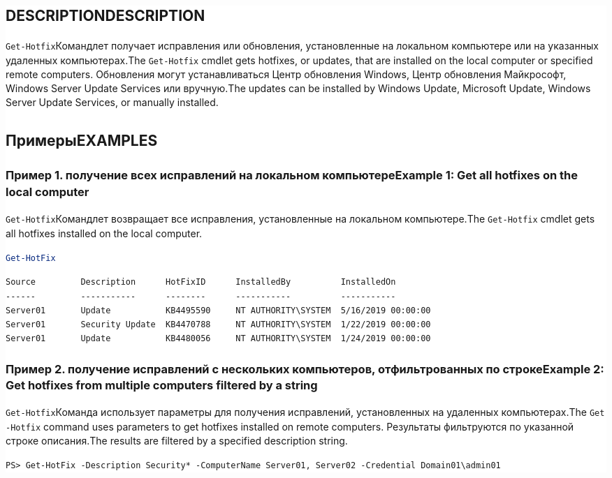## <span data-ttu-id="f184c-109">DESCRIPTION</span><span class="sxs-lookup"><span data-stu-id="f184c-109">DESCRIPTION</span></span>

<span data-ttu-id="f184c-110">`Get-Hotfix`Командлет получает исправления или обновления, установленные на локальном компьютере или на указанных удаленных компьютерах.</span><span class="sxs-lookup"><span data-stu-id="f184c-110">The `Get-Hotfix` cmdlet gets hotfixes, or updates, that are installed on the local computer or specified remote computers.</span></span> <span data-ttu-id="f184c-111">Обновления могут устанавливаться Центр обновления Windows, Центр обновления Майкрософт, Windows Server Update Services или вручную.</span><span class="sxs-lookup"><span data-stu-id="f184c-111">The updates can be installed by Windows Update, Microsoft Update, Windows Server Update Services, or manually installed.</span></span>

## <span data-ttu-id="f184c-112">Примеры</span><span class="sxs-lookup"><span data-stu-id="f184c-112">EXAMPLES</span></span>

### <span data-ttu-id="f184c-113">Пример 1. получение всех исправлений на локальном компьютере</span><span class="sxs-lookup"><span data-stu-id="f184c-113">Example 1: Get all hotfixes on the local computer</span></span>

<span data-ttu-id="f184c-114">`Get-Hotfix`Командлет возвращает все исправления, установленные на локальном компьютере.</span><span class="sxs-lookup"><span data-stu-id="f184c-114">The `Get-Hotfix` cmdlet gets all hotfixes installed on the local computer.</span></span>

```powershell
Get-HotFix
```

```output
Source         Description      HotFixID      InstalledBy          InstalledOn
------         -----------      --------      -----------          -----------
Server01       Update           KB4495590     NT AUTHORITY\SYSTEM  5/16/2019 00:00:00
Server01       Security Update  KB4470788     NT AUTHORITY\SYSTEM  1/22/2019 00:00:00
Server01       Update           KB4480056     NT AUTHORITY\SYSTEM  1/24/2019 00:00:00
```

### <span data-ttu-id="f184c-115">Пример 2. получение исправлений с нескольких компьютеров, отфильтрованных по строке</span><span class="sxs-lookup"><span data-stu-id="f184c-115">Example 2: Get hotfixes from multiple computers filtered by a string</span></span>

<span data-ttu-id="f184c-116">`Get-Hotfix`Команда использует параметры для получения исправлений, установленных на удаленных компьютерах.</span><span class="sxs-lookup"><span data-stu-id="f184c-116">The `Get-Hotfix` command uses parameters to get hotfixes installed on remote computers.</span></span> <span data-ttu-id="f184c-117">Результаты фильтруются по указанной строке описания.</span><span class="sxs-lookup"><span data-stu-id="f184c-117">The results are filtered by a specified description string.</span></span>

```
PS> Get-HotFix -Description Security* -ComputerName Server01, Server02 -Credential Domain01\admin01
```
